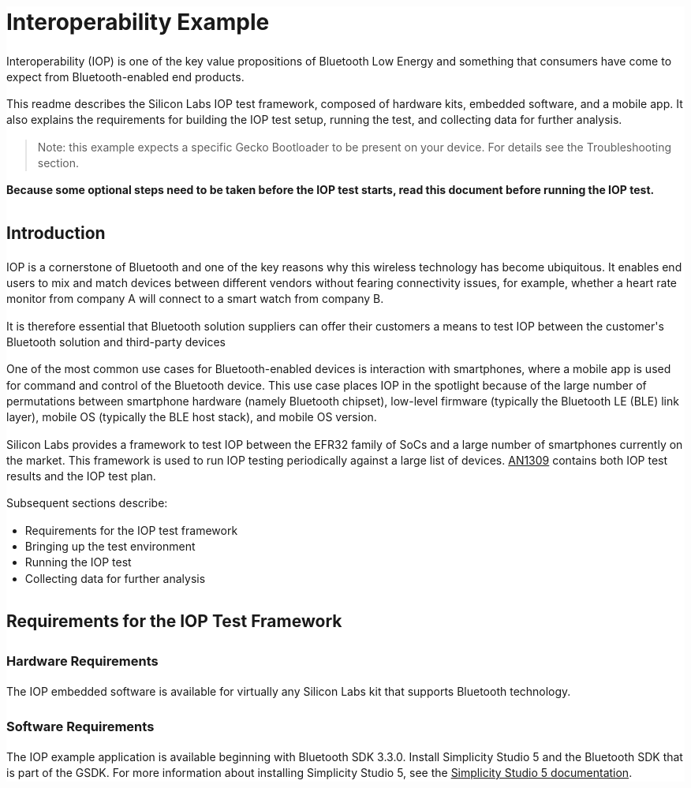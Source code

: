 # Interoperability Example

Interoperability (IOP) is one of the key value propositions of Bluetooth Low Energy and something that consumers have come to expect from Bluetooth-enabled end products.

This readme describes the Silicon Labs IOP test framework, composed of hardware kits, embedded software, and a mobile app. It also explains the requirements for building the IOP test setup, running the test, and collecting data for further analysis.

> Note: this example expects a specific Gecko Bootloader to be present on your device. For details see the Troubleshooting section.

**Because some optional steps need to be taken before the IOP test starts, read this document before running the IOP test.**

## Introduction

IOP is a cornerstone of Bluetooth and one of the key reasons why this wireless technology has become ubiquitous. It enables end users to mix and match devices between different vendors without fearing connectivity issues, for example, whether a heart rate monitor from company A will connect to a smart watch from company B.

It is therefore essential that Bluetooth solution suppliers can offer their customers a means to test IOP between the customer's Bluetooth solution and third-party devices

One of the most common use cases for Bluetooth-enabled devices is interaction with smartphones, where a mobile app is used for command and control of the Bluetooth device. This use case places IOP in the spotlight because of the large number of permutations between smartphone hardware (namely Bluetooth chipset), low-level firmware (typically the Bluetooth LE (BLE) link layer), mobile OS (typically the BLE host stack), and mobile OS version.

Silicon Labs provides a framework to test IOP between the EFR32 family of SoCs and a large number of smartphones currently on the market. This framework is used to run IOP testing periodically against a large list of devices. [AN1309](https://www.silabs.com/documents/public/application-notes/an1309-ble-interop-testing-report.pdf) contains both IOP test results and the IOP test plan.

Subsequent sections describe:

- Requirements for the IOP test framework
- Bringing up the test environment
- Running the IOP test
- Collecting data for further analysis

## Requirements for the IOP Test Framework

### Hardware Requirements

The IOP embedded software is available for virtually any Silicon Labs kit that supports Bluetooth technology.

### Software Requirements

The IOP example application is available beginning with Bluetooth SDK 3.3.0. Install Simplicity Studio 5 and the Bluetooth SDK that is part of the GSDK. For more information about installing Simplicity Studio 5, see the [Simplicity Studio 5 documentation](https://docs.silabs.com/simplicity-studio-5-users-guide/5.2.1/ss-5-users-guide-getting-started/install-ss-5-and-software).
